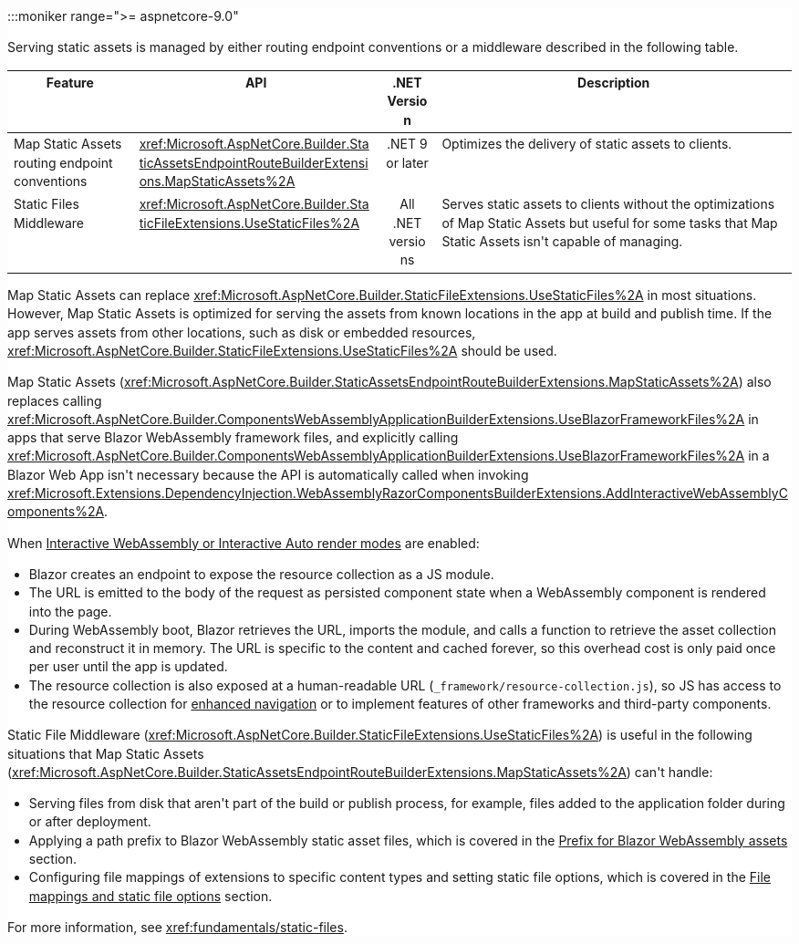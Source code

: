 :::moniker range=">= aspnetcore-9.0"

Serving static assets is managed by either routing endpoint conventions or a middleware described in the following table.

Feature | API | .NET Version | Description
--- | --- | :---: | ---
Map Static Assets routing endpoint conventions | <xref:Microsoft.AspNetCore.Builder.StaticAssetsEndpointRouteBuilderExtensions.MapStaticAssets%2A> | .NET 9 or later | Optimizes the delivery of static assets to clients.
Static Files Middleware | <xref:Microsoft.AspNetCore.Builder.StaticFileExtensions.UseStaticFiles%2A> | All .NET versions | Serves static assets to clients without the optimizations of Map Static Assets but useful for some tasks that Map Static Assets isn't capable of managing.

Map Static Assets can replace <xref:Microsoft.AspNetCore.Builder.StaticFileExtensions.UseStaticFiles%2A> in most situations. However, Map Static Assets is optimized for serving the assets from known locations in the app at build and publish time. If the app serves assets from other locations, such as disk or embedded resources, <xref:Microsoft.AspNetCore.Builder.StaticFileExtensions.UseStaticFiles%2A> should be used.

Map Static Assets (<xref:Microsoft.AspNetCore.Builder.StaticAssetsEndpointRouteBuilderExtensions.MapStaticAssets%2A>) also replaces calling <xref:Microsoft.AspNetCore.Builder.ComponentsWebAssemblyApplicationBuilderExtensions.UseBlazorFrameworkFiles%2A> in apps that serve Blazor WebAssembly framework files, and explicitly calling <xref:Microsoft.AspNetCore.Builder.ComponentsWebAssemblyApplicationBuilderExtensions.UseBlazorFrameworkFiles%2A> in a Blazor Web App isn't necessary because the API is automatically called when invoking <xref:Microsoft.Extensions.DependencyInjection.WebAssemblyRazorComponentsBuilderExtensions.AddInteractiveWebAssemblyComponents%2A>.

When [Interactive WebAssembly or Interactive Auto render modes](xref:blazor/fundamentals/index#render-modes) are enabled:

* Blazor creates an endpoint to expose the resource collection as a JS module.
* The URL is emitted to the body of the request as persisted component state when a WebAssembly component is rendered into the page.
* During WebAssembly boot, Blazor retrieves the URL, imports the module, and calls a function to retrieve the asset collection and reconstruct it in memory. The URL is specific to the content and cached forever, so this overhead cost is only paid once per user until the app is updated.
* The resource collection is also exposed at a human-readable URL (`_framework/resource-collection.js`), so JS has access to the resource collection for [enhanced navigation](xref:blazor/fundamentals/routing#enhanced-navigation-and-form-handling) or to implement features of other frameworks and third-party components.

Static File Middleware (<xref:Microsoft.AspNetCore.Builder.StaticFileExtensions.UseStaticFiles%2A>) is useful in the following situations that Map Static Assets (<xref:Microsoft.AspNetCore.Builder.StaticAssetsEndpointRouteBuilderExtensions.MapStaticAssets%2A>) can't handle:

* Serving files from disk that aren't part of the build or publish process, for example, files added to the application folder during or after deployment.
* Applying a path prefix to Blazor WebAssembly static asset files, which is covered in the [Prefix for Blazor WebAssembly assets](#prefix-for-blazor-webassembly-assets) section.
* Configuring file mappings of extensions to specific content types and setting static file options, which is covered in the [File mappings and static file options](#file-mappings-and-static-file-options) section.
      
For more information, see <xref:fundamentals/static-files>.
